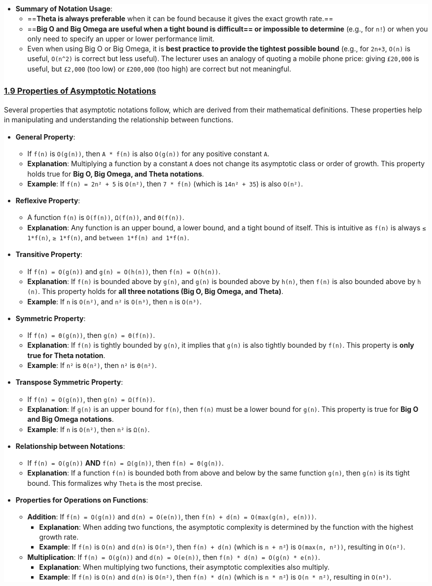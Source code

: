 - **Summary of Notation Usage**:
    - ==**Theta is always preferable** when it can be found because it gives the exact growth rate.==
    - ==**Big O and Big Omega are useful when a tight bound is difficult== or impossible to determine** (e.g., for `n!`) or when you only need to specify an upper or lower performance limit.
    - Even when using Big O or Big Omega, it is **best practice to provide the tightest possible bound** (e.g., for `2n+3`, `O(n)` is useful, `O(n^2)` is correct but less useful). The lecturer uses an analogy of quoting a mobile phone price: giving `£20,000` is useful, but `£2,000` (too low) or `£200,000` (too high) are correct but not meaningful.

### [1.9 Properties of Asymptotic Notations](https://www.youtube.com/watch?v=NI4OKSvGAgM&list=PLDN4rrl48XKpZkf03iYFl-O29szjTrs_O&index=13&pp=iAQB)

Several properties that asymptotic notations follow, which are derived from their mathematical definitions. These properties help in manipulating and understanding the relationship between functions.

- **General Property**:
    - If `f(n)` is `O(g(n))`, then `A * f(n)` is also `O(g(n))` for any positive constant `A`.
    - **Explanation**: Multiplying a function by a constant `A` does not change its asymptotic class or order of growth. This property holds true for **Big O, Big Omega, and Theta notations**.
    - **Example**: If `f(n) = 2n² + 5` is `O(n²)`, then `7 * f(n)` (which is `14n² + 35`) is also `O(n²)`.

- **Reflexive Property**:
    - A function `f(n)` is `O(f(n))`, `Ω(f(n))`, and `Θ(f(n))`.
    - **Explanation**: Any function is an upper bound, a lower bound, and a tight bound of itself. This is intuitive as `f(n)` is always `≤ 1*f(n)`, `≥ 1*f(n)`, and `between 1*f(n) and 1*f(n)`.
- **Transitive Property**:
    - If `f(n) = O(g(n))` and `g(n) = O(h(n))`, then `f(n) = O(h(n))`.
    - **Explanation**: If `f(n)` is bounded above by `g(n)`, and `g(n)` is bounded above by `h(n)`, then `f(n)` is also bounded above by `h(n)`. This property holds for **all three notations (Big O, Big Omega, and Theta)**.
    - **Example**: If `n` is `O(n²)`, and `n²` is `O(n³)`, then `n` is `O(n³)`.

- **Symmetric Property**:
    - If `f(n) = Θ(g(n))`, then `g(n) = Θ(f(n))`.
    - **Explanation**: If `f(n)` is tightly bounded by `g(n)`, it implies that `g(n)` is also tightly bounded by `f(n)`. This property is **only true for Theta notation**.
    - **Example**: If `n²` is `Θ(n²)`, then `n²` is `Θ(n²)`.

- **Transpose Symmetric Property**:
    - If `f(n) = O(g(n))`, then `g(n) = Ω(f(n))`.
    - **Explanation**: If `g(n)` is an upper bound for `f(n)`, then `f(n)` must be a lower bound for `g(n)`. This property is true for **Big O and Big Omega notations**.
    - **Example**: If `n` is `O(n²)`, then `n²` is `Ω(n)`.

- **Relationship between Notations**:
    - If `f(n) = O(g(n))` **AND** `f(n) = Ω(g(n))`, then `f(n) = Θ(g(n))`.
    - **Explanation**: If a function `f(n)` is bounded both from above and below by the same function `g(n)`, then `g(n)` is its tight bound. This formalizes why `Theta` is the most precise.

- **Properties for Operations on Functions**:
    - **Addition**: If `f(n) = O(g(n))` and `d(n) = O(e(n))`, then `f(n) + d(n) = O(max(g(n), e(n)))`.
        - **Explanation**: When adding two functions, the asymptotic complexity is determined by the function with the highest growth rate.
        - **Example**: If `f(n)` is `O(n)` and `d(n)` is `O(n²)`, then `f(n) + d(n)` (which is `n + n²`) is `O(max(n, n²))`, resulting in `O(n²)`.
    - **Multiplication**: If `f(n) = O(g(n))` and `d(n) = O(e(n))`, then `f(n) * d(n) = O(g(n) * e(n))`.
        - **Explanation**: When multiplying two functions, their asymptotic complexities also multiply.
        - **Example**: If `f(n)` is `O(n)` and `d(n)` is `O(n²)`, then `f(n) * d(n)` (which is `n * n²`) is `O(n * n²)`, resulting in `O(n³)`.

